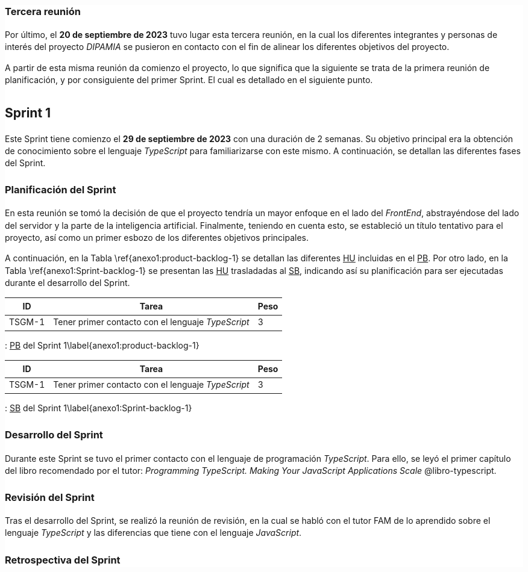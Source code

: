 ### Tercera reunión

Por último, el **20 de septiembre de 2023** tuvo lugar esta tercera reunión, en la cual los diferentes integrantes y personas de interés del proyecto *DIPAMIA* se pusieron en contacto con el fin de alinear los diferentes objetivos del proyecto. 

A partir de esta misma reunión da comienzo el proyecto, lo que significa que la siguiente se trata de la primera reunión de planificación, y por consiguiente del primer Sprint. El cual es detallado en el siguiente punto.

## Sprint 1 

Este Sprint tiene comienzo el **29 de septiembre de 2023** con una duración de 2 semanas. Su objetivo principal era la obtención de conocimiento sobre el lenguaje *TypeScript* para familiarizarse con este mismo. A continuación, se detallan las diferentes fases del Sprint.

### Planificación del Sprint

En esta reunión se tomó la decisión de que el proyecto tendría un mayor enfoque en el lado del *FrontEnd*, abstrayéndose del lado del servidor y la parte de la inteligencia artificial. Finalmente, teniendo en cuenta esto, se estableció un título tentativo para el proyecto, así como un primer esbozo de los diferentes objetivos principales. 

A continuación, en la Tabla \ref{anexo1:product-backlog-1} se detallan las diferentes [HU](#HU) incluidas en el [PB](#PB). Por otro lado, en la Tabla \ref{anexo1:Sprint-backlog-1} se presentan las [HU](#HU) trasladadas al [SB](#SB), indicando así su planificación para ser ejecutadas durante el desarrollo del Sprint.

| **ID** | **Tarea**                                          | **Peso** |
| ------- | -------------------------------------------------- | -------- |
| TSGM-1 | Tener primer contacto con el lenguaje *TypeScript* | 3        |

: [PB](#PB) del Sprint 1\label{anexo1:product-backlog-1}

| **ID** | **Tarea**                                          | **Peso** |
| ------- | -------------------------------------------------- | -------- |
| TSGM-1 | Tener primer contacto con el lenguaje *TypeScript* | 3        |

: [SB](#SB) del Sprint 1\label{anexo1:Sprint-backlog-1}

### Desarrollo del Sprint 

Durante este Sprint se tuvo el primer contacto con el lenguaje de programación *TypeScript*. Para ello, se leyó el primer capítulo del libro recomendado por el tutor: *Programming TypeScript. Making Your JavaScript Applications Scale* @libro-typescript.

### Revisión del Sprint

Tras el desarrollo del Sprint, se realizó la reunión de revisión, en la cual se habló con el tutor FAM de lo aprendido sobre el lenguaje *TypeScript* y las diferencias que tiene con el lenguaje *JavaScript*.

### Retrospectiva del Sprint
